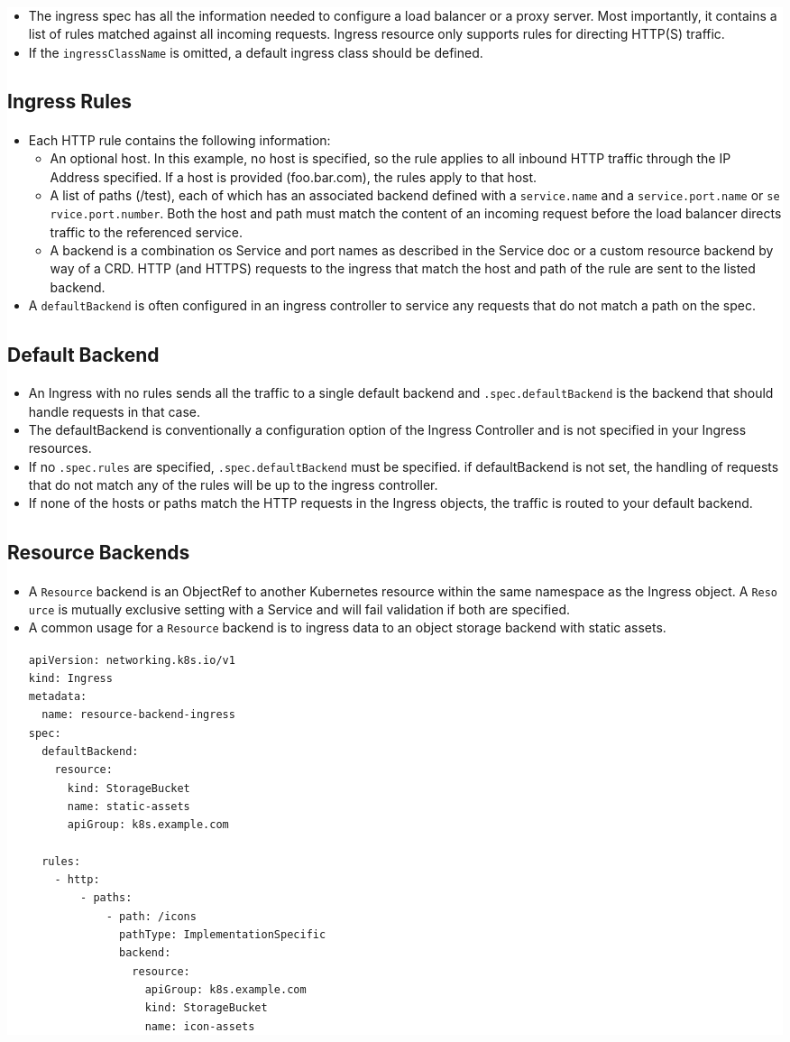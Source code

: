 - The ingress spec has all the information needed to configure a load balancer or a proxy server. Most importantly, it contains a list of rules matched against all incoming requests. Ingress resource only supports rules for directing HTTP(S) traffic.
- If the `ingressClassName` is omitted, a default ingress class should be defined.

## Ingress Rules
- Each HTTP rule contains the following information:
  - An optional host. In this example, no host is specified, so the rule applies to all inbound HTTP traffic through the IP Address specified. If a host is provided (foo.bar.com), the rules apply to that host.
  - A list of paths (/test), each of which has an associated backend defined with a `service.name` and a `service.port.name` or `service.port.number`. Both the host and path must match the content of an incoming request before the load balancer directs traffic to the referenced service.
  - A backend is a combination os Service and port names as described in the Service doc or a custom resource backend by way of a CRD. HTTP (and HTTPS) requests to the ingress that match the host and path of the rule are sent to the listed backend.
- A `defaultBackend` is often configured in an ingress controller to service any requests that do not match a path on the spec.

## Default Backend
- An Ingress with no rules sends all the traffic to a single default backend and `.spec.defaultBackend` is the backend that should handle requests in that case.
- The defaultBackend is conventionally a configuration option of the Ingress Controller and is not specified in your Ingress resources.
- If no `.spec.rules` are specified, `.spec.defaultBackend` must be specified. if defaultBackend is not set, the handling of requests that do not match any of the rules will be up to the ingress controller.
- If none of the hosts or paths match the HTTP requests in the Ingress objects, the traffic is routed to your default backend.

## Resource Backends
- A `Resource` backend is an ObjectRef to another Kubernetes resource within the same namespace as the Ingress object. A `Resource` is mutually exclusive setting with a Service and will fail validation if both are specified.
- A common usage for a `Resource` backend is to ingress data to an object storage backend with static assets.
    ```
    apiVersion: networking.k8s.io/v1
    kind: Ingress
    metadata:
      name: resource-backend-ingress
    spec:
      defaultBackend:
        resource:
          kind: StorageBucket
          name: static-assets
          apiGroup: k8s.example.com
          
      rules:
        - http:
            - paths:
                - path: /icons
                  pathType: ImplementationSpecific
                  backend:
                    resource:
                      apiGroup: k8s.example.com
                      kind: StorageBucket
                      name: icon-assets
    ```
